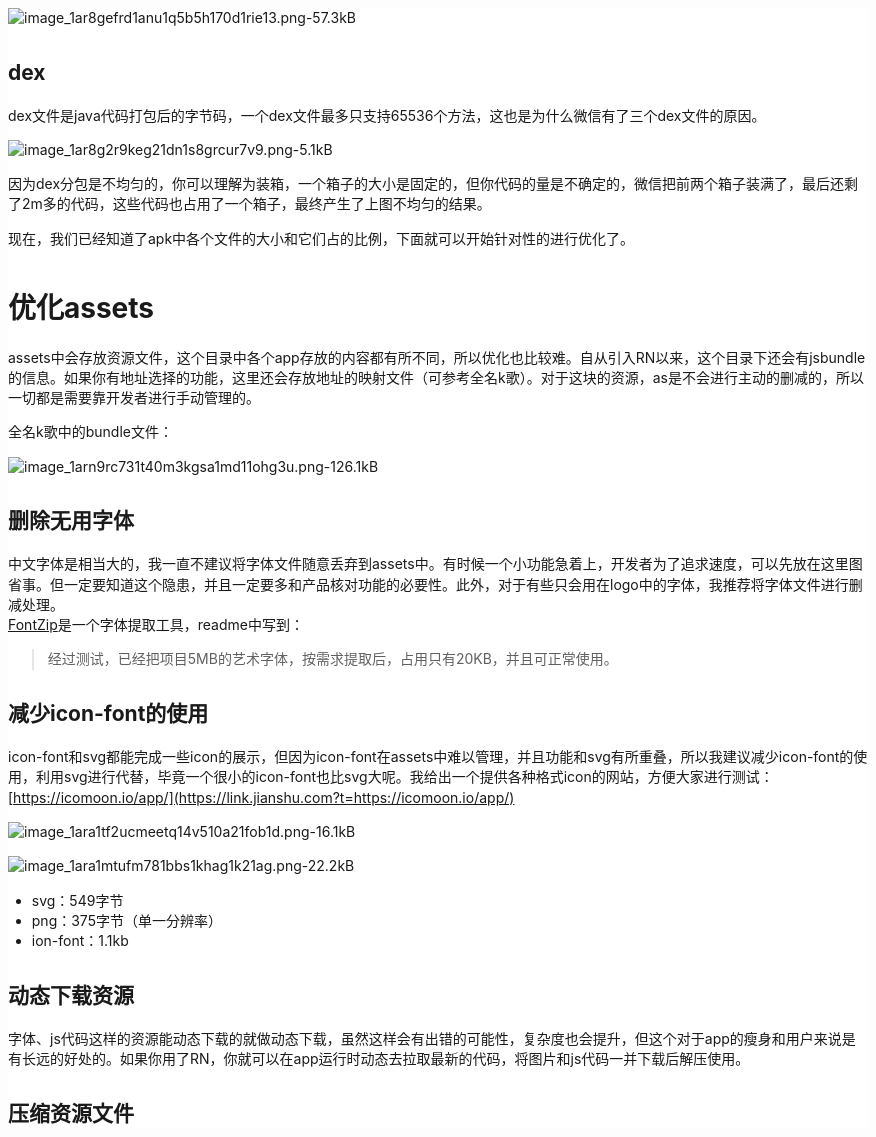 ![image_1ar8gefrd1anu1q5b5h170d1rie13.png-57.3kB](http://static.zybuluo.com/shark0017/poty8j5x0znycf2nm827wb5g/image_1ar8gefrd1anu1q5b5h170d1rie13.png)  
  
## dex  
  
dex文件是java代码打包后的字节码，一个dex文件最多只支持65536个方法，这也是为什么微信有了三个dex文件的原因。  
  
![image_1ar8g2r9keg21dn1s8grcur7v9.png-5.1kB](http://static.zybuluo.com/shark0017/30aab21h1yljk0vaa6cgrcyh/image_1ar8g2r9keg21dn1s8grcur7v9.png)  
  
因为dex分包是不均匀的，你可以理解为装箱，一个箱子的大小是固定的，但你代码的量是不确定的，微信把前两个箱子装满了，最后还剩了2m多的代码，这些代码也占用了一个箱子，最终产生了上图不均匀的结果。  
  
现在，我们已经知道了apk中各个文件的大小和它们占的比例，下面就可以开始针对性的进行优化了。  
  
# 优化assets  
  
assets中会存放资源文件，这个目录中各个app存放的内容都有所不同，所以优化也比较难。自从引入RN以来，这个目录下还会有jsbundle的信息。如果你有地址选择的功能，这里还会存放地址的映射文件（可参考全名k歌）。对于这块的资源，as是不会进行主动的删减的，所以一切都是需要靠开发者进行手动管理的。  
  
全名k歌中的bundle文件：  
  
![image_1arn9rc731t40m3kgsa1md11ohg3u.png-126.1kB](http://static.zybuluo.com/shark0017/hfo5f89h6te3x8p0hs7tx61x/image_1arn9rc731t40m3kgsa1md11ohg3u.png)  
  
## 删除无用字体  
  
中文字体是相当大的，我一直不建议将字体文件随意丢弃到assets中。有时候一个小功能急着上，开发者为了追求速度，可以先放在这里图省事。但一定要知道这个隐患，并且一定要多和产品核对功能的必要性。此外，对于有些只会用在logo中的字体，我推荐将字体文件进行删减处理。  
 [FontZip](https://link.jianshu.com?t=https://github.com/forJrking/FontZip)是一个字体提取工具，readme中写到：  
  
> 经过测试，已经把项目5MB的艺术字体，按需求提取后，占用只有20KB，并且可正常使用。  
  
## 减少icon-font的使用  
  
icon-font和svg都能完成一些icon的展示，但因为icon-font在assets中难以管理，并且功能和svg有所重叠，所以我建议减少icon-font的使用，利用svg进行代替，毕竟一个很小的icon-font也比svg大呢。我给出一个提供各种格式icon的网站，方便大家进行测试：[https://icomoon.io/app/](https://link.jianshu.com?t=https://icomoon.io/app/)  
  
![image_1ara1tf2ucmeetq14v510a21fob1d.png-16.1kB](http://static.zybuluo.com/shark0017/e3l80m2tcz5pqd3sekysg40z/image_1ara1tf2ucmeetq14v510a21fob1d.png)  
  
![image_1ara1mtufm781bbs1khag1k21ag.png-22.2kB](http://static.zybuluo.com/shark0017/8mf0vvr68lci6l5zheoa3egz/image_1ara1mtufm781bbs1khag1k21ag.png)  
  
*   svg：549字节  
*   png：375字节（单一分辨率）  
*   ion-font：1.1kb  
  
## 动态下载资源  
  
字体、js代码这样的资源能动态下载的就做动态下载，虽然这样会有出错的可能性，复杂度也会提升，但这个对于app的瘦身和用户来说是有长远的好处的。如果你用了RN，你就可以在app运行时动态去拉取最新的代码，将图片和js代码一并下载后解压使用。  
  
## 压缩资源文件  
  